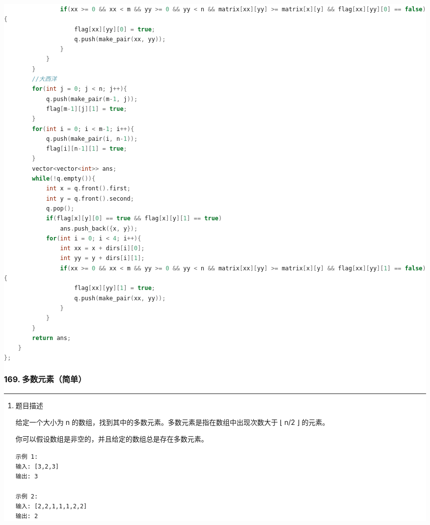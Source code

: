    ```c++
                   if(xx >= 0 && xx < m && yy >= 0 && yy < n && matrix[xx][yy] >= matrix[x][y] && flag[xx][yy][0] == false){
                       flag[xx][yy][0] = true;
                       q.push(make_pair(xx, yy));
                   }
               }
           }
           //大西洋
           for(int j = 0; j < n; j++){
               q.push(make_pair(m-1, j));
               flag[m-1][j][1] = true;
           }
           for(int i = 0; i < m-1; i++){
               q.push(make_pair(i, n-1));
               flag[i][n-1][1] = true;
           }
           vector<vector<int>> ans;
           while(!q.empty()){
               int x = q.front().first;
               int y = q.front().second;
               q.pop();
               if(flag[x][y][0] == true && flag[x][y][1] == true)
                   ans.push_back({x, y});
               for(int i = 0; i < 4; i++){
                   int xx = x + dirs[i][0];
                   int yy = y + dirs[i][1];
                   if(xx >= 0 && xx < m && yy >= 0 && yy < n && matrix[xx][yy] >= matrix[x][y] && flag[xx][yy][1] == false){
                       flag[xx][yy][1] = true;
                       q.push(make_pair(xx, yy));
                   }
               }
           }
           return ans;
       }
   };
   ```

### 169. 多数元素（简单）

---

1. 题目描述

   给定一个大小为 n 的数组，找到其中的多数元素。多数元素是指在数组中出现次数大于 ⌊ n/2 ⌋ 的元素。

   你可以假设数组是非空的，并且给定的数组总是存在多数元素。

   ```
   示例 1:
   输入: [3,2,3]
   输出: 3
   
   示例 2:
   输入: [2,2,1,1,1,2,2]
   输出: 2
   ```
